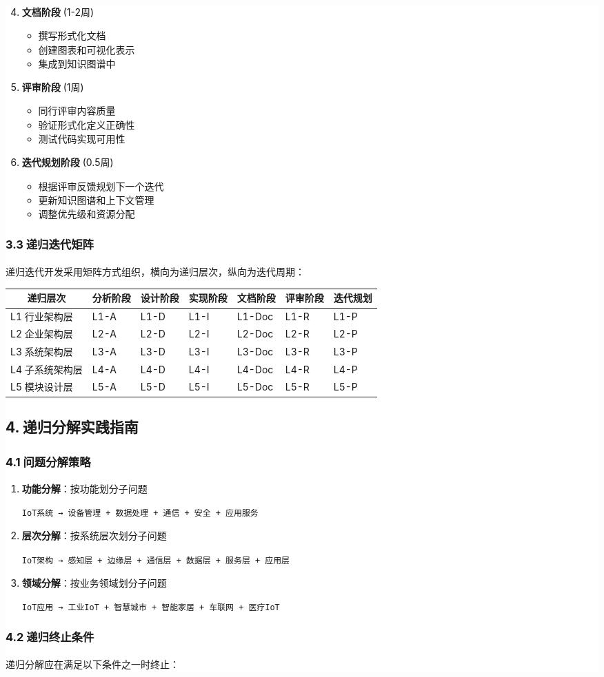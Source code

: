 4. **文档阶段** (1-2周)
   - 撰写形式化文档
   - 创建图表和可视化表示
   - 集成到知识图谱中

5. **评审阶段** (1周)
   - 同行评审内容质量
   - 验证形式化定义正确性
   - 测试代码实现可用性

6. **迭代规划阶段** (0.5周)
   - 根据评审反馈规划下一个迭代
   - 更新知识图谱和上下文管理
   - 调整优先级和资源分配

### 3.3 递归迭代矩阵

递归迭代开发采用矩阵方式组织，横向为递归层次，纵向为迭代周期：

| 递归层次 | 分析阶段 | 设计阶段 | 实现阶段 | 文档阶段 | 评审阶段 | 迭代规划 |
|---------|---------|---------|---------|---------|---------|---------|
| L1 行业架构层 | L1-A | L1-D | L1-I | L1-Doc | L1-R | L1-P |
| L2 企业架构层 | L2-A | L2-D | L2-I | L2-Doc | L2-R | L2-P |
| L3 系统架构层 | L3-A | L3-D | L3-I | L3-Doc | L3-R | L3-P |
| L4 子系统架构层 | L4-A | L4-D | L4-I | L4-Doc | L4-R | L4-P |
| L5 模块设计层 | L5-A | L5-D | L5-I | L5-Doc | L5-R | L5-P |

## 4. 递归分解实践指南

### 4.1 问题分解策略

1. **功能分解**：按功能划分子问题

   ```text
   IoT系统 → 设备管理 + 数据处理 + 通信 + 安全 + 应用服务
   ```

2. **层次分解**：按系统层次划分子问题

   ```text
   IoT架构 → 感知层 + 边缘层 + 通信层 + 数据层 + 服务层 + 应用层
   ```

3. **领域分解**：按业务领域划分子问题

   ```text
   IoT应用 → 工业IoT + 智慧城市 + 智能家居 + 车联网 + 医疗IoT
   ```

### 4.2 递归终止条件

递归分解应在满足以下条件之一时终止：
